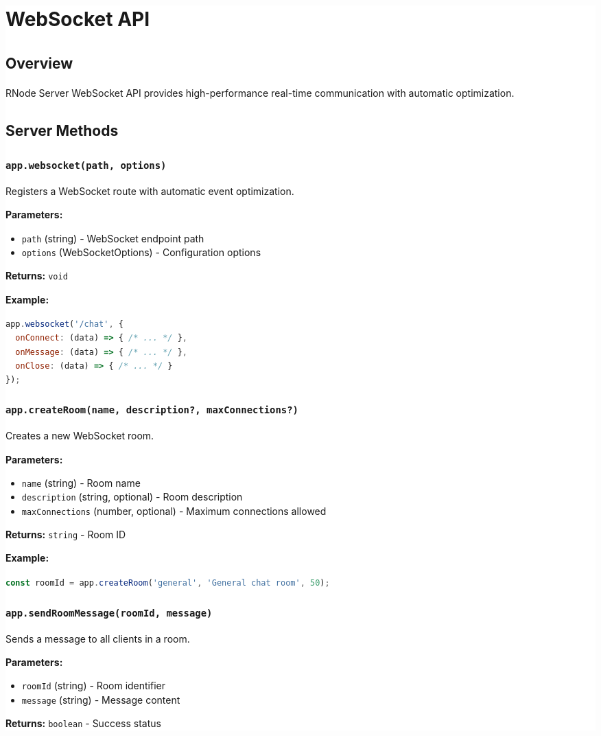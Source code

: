 # WebSocket API

## Overview

RNode Server WebSocket API provides high-performance real-time communication with automatic optimization.

## Server Methods

### `app.websocket(path, options)`

Registers a WebSocket route with automatic event optimization.

**Parameters:**
- `path` (string) - WebSocket endpoint path
- `options` (WebSocketOptions) - Configuration options

**Returns:** `void`

**Example:**
```javascript
app.websocket('/chat', {
  onConnect: (data) => { /* ... */ },
  onMessage: (data) => { /* ... */ },
  onClose: (data) => { /* ... */ }
});
```

### `app.createRoom(name, description?, maxConnections?)`

Creates a new WebSocket room.

**Parameters:**
- `name` (string) - Room name
- `description` (string, optional) - Room description
- `maxConnections` (number, optional) - Maximum connections allowed

**Returns:** `string` - Room ID

**Example:**
```javascript
const roomId = app.createRoom('general', 'General chat room', 50);
```

### `app.sendRoomMessage(roomId, message)`

Sends a message to all clients in a room.

**Parameters:**
- `roomId` (string) - Room identifier
- `message` (string) - Message content

**Returns:** `boolean` - Success status
